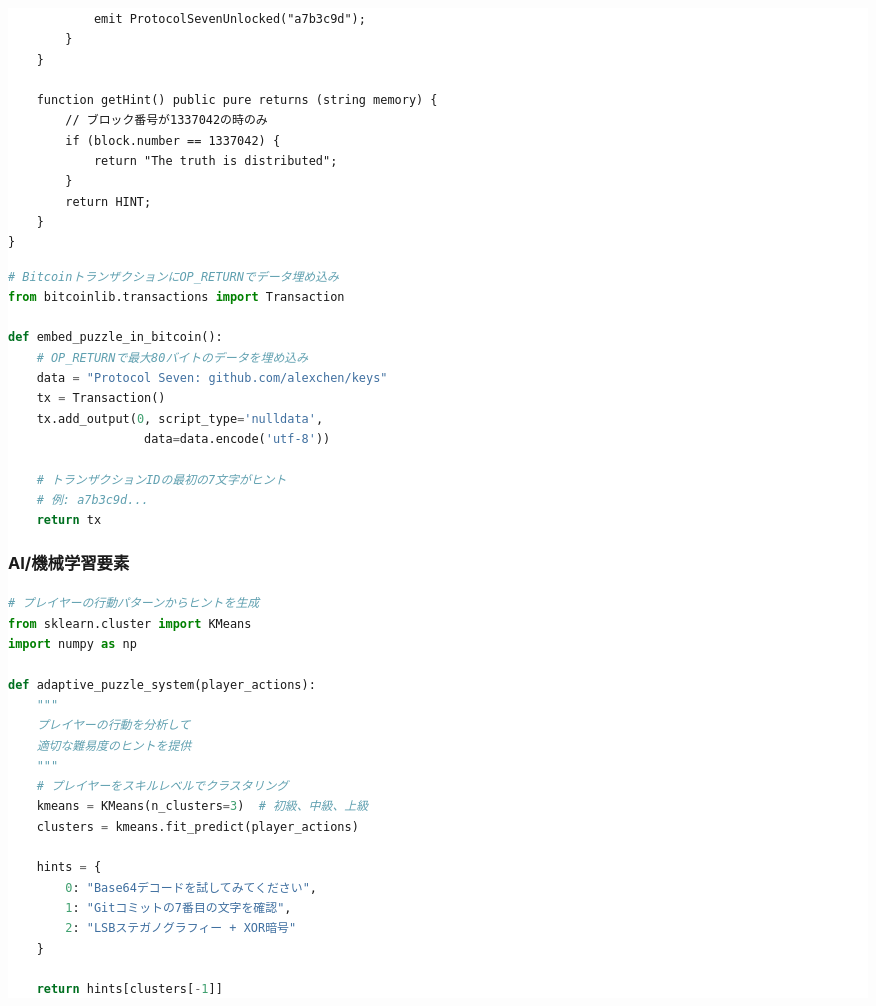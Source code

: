   ```solidity
              emit ProtocolSevenUnlocked("a7b3c9d");
          }
      }
      
      function getHint() public pure returns (string memory) {
          // ブロック番号が1337042の時のみ
          if (block.number == 1337042) {
              return "The truth is distributed";
          }
          return HINT;
      }
  }
  ```
  ```python
  # BitcoinトランザクションにOP_RETURNでデータ埋め込み
  from bitcoinlib.transactions import Transaction
  
  def embed_puzzle_in_bitcoin():
      # OP_RETURNで最大80バイトのデータを埋め込み
      data = "Protocol Seven: github.com/alexchen/keys"
      tx = Transaction()
      tx.add_output(0, script_type='nulldata', 
                     data=data.encode('utf-8'))
      
      # トランザクションIDの最初の7文字がヒント
      # 例: a7b3c9d...
      return tx
  ```

### AI/機械学習要素
```python
# プレイヤーの行動パターンからヒントを生成
from sklearn.cluster import KMeans
import numpy as np

def adaptive_puzzle_system(player_actions):
    """
    プレイヤーの行動を分析して
    適切な難易度のヒントを提供
    """
    # プレイヤーをスキルレベルでクラスタリング
    kmeans = KMeans(n_clusters=3)  # 初級、中級、上級
    clusters = kmeans.fit_predict(player_actions)
    
    hints = {
        0: "Base64デコードを試してみてください",
        1: "Gitコミットの7番目の文字を確認",
        2: "LSBステガノグラフィー + XOR暗号"
    }
    
    return hints[clusters[-1]]
```
